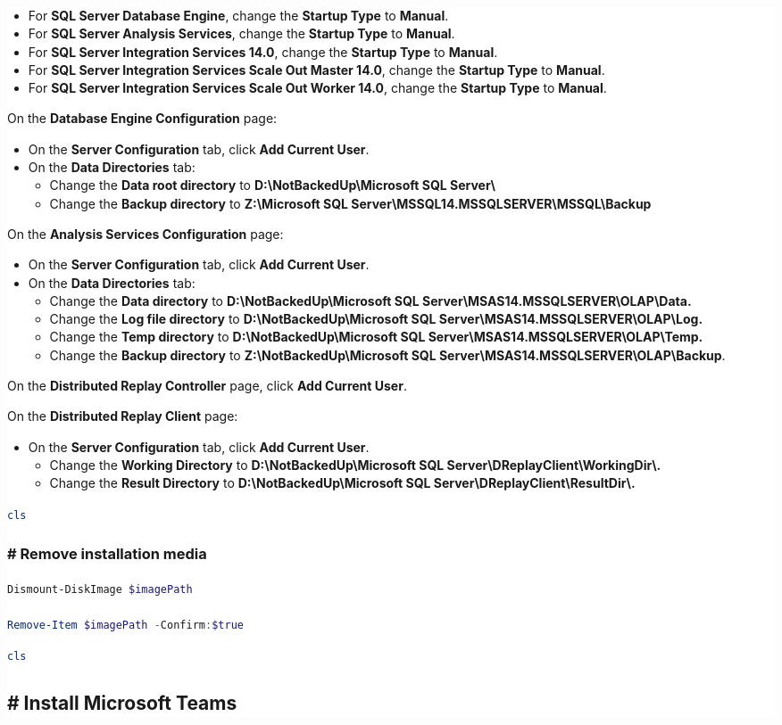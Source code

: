 - For **SQL Server Database Engine**, change the **Startup Type** to **Manual**.
- For **SQL Server Analysis Services**, change the **Startup Type** to **Manual**.
- For **SQL Server Integration Services 14.0**, change the **Startup Type** to **Manual**.
- For **SQL Server Integration Services Scale Out Master 14.0**, change the **Startup Type** to **Manual**.
- For **SQL Server Integration Services Scale Out Worker 14.0**, change the **Startup Type** to **Manual**.

On the **Database Engine Configuration** page:

- On the **Server Configuration** tab, click **Add Current User**.
- On the **Data Directories** tab:
  - Change the **Data root directory** to **D:\\NotBackedUp\\Microsoft SQL Server\\**
  - Change the **Backup directory** to **Z:\\Microsoft SQL Server\\MSSQL14.MSSQLSERVER\\MSSQL\\Backup**

On the **Analysis Services Configuration** page:

- On the **Server Configuration** tab, click **Add Current User**.
- On the **Data Directories** tab:
  - Change the **Data directory** to **D:\\NotBackedUp\\Microsoft SQL Server\\MSAS14.MSSQLSERVER\\OLAP\\Data.**
  - Change the **Log file directory** to **D:\\NotBackedUp\\Microsoft SQL Server\\MSAS14.MSSQLSERVER\\OLAP\\Log.**
  - Change the **Temp directory** to **D:\\NotBackedUp\\Microsoft SQL Server\\MSAS14.MSSQLSERVER\\OLAP\\Temp.**
  - Change the **Backup directory** to **Z:\\NotBackedUp\\Microsoft SQL Server\\MSAS14.MSSQLSERVER\\OLAP\\Backup**.

On the **Distributed Replay Controller** page, click **Add Current User**.

On the **Distributed Replay Client** page:

- On the **Server Configuration** tab, click **Add Current User**.
  - Change the **Working Directory** to **D:\\NotBackedUp\\Microsoft SQL Server\\DReplayClient\\WorkingDir\\.**
  - Change the **Result Directory** to **D:\\NotBackedUp\\Microsoft SQL Server\\DReplayClient\\ResultDir\\.**

```PowerShell
cls
```

### # Remove installation media

```PowerShell
Dismount-DiskImage $imagePath

Remove-Item $imagePath -Confirm:$true
```

```PowerShell
cls
```

## # Install Microsoft Teams
